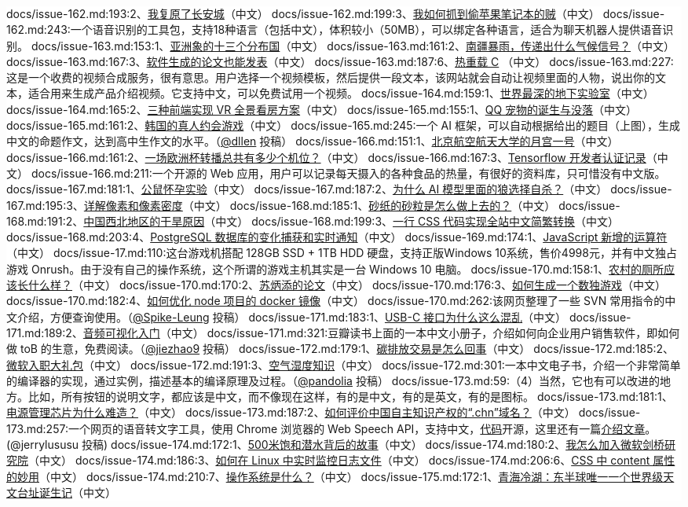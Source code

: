 docs/issue-162.md:193:2、[我复原了长安城](https://www.gcores.com/articles/137634)（中文）
docs/issue-162.md:199:3、[我如何抓到偷苹果笔记本的贼](https://www.douban.com/note/803274306/)（中文）
docs/issue-162.md:243:一个语音识别的工具包，支持18种语言（包括中文），体积较小（50MB），可以绑定各种语言，适合为聊天机器人提供语音识别。
docs/issue-163.md:153:1、[亚洲象的十三个分布国](https://mp.weixin.qq.com/s/5ivZspl08dOoqnREjl9meg)（中文）
docs/issue-163.md:161:2、[南疆暴雨，传递出什么气候信号？](https://mp.weixin.qq.com/s/Yf579ydxaJYY6wJXNVDByg)（中文）
docs/issue-163.md:167:3、[软件生成的论文也能发表](http://news.sciencenet.cn/htmlnews/2021/6/459117.shtm)（中文）
docs/issue-163.md:187:6、[热重载 C](https://cjting.me/hot-reload-c/) （中文）
docs/issue-163.md:227:这是一个收费的视频合成服务，很有意思。用户选择一个视频模板，然后提供一段文本，该网站就会自动让视频里面的人物，说出你的文本，适合用来生成产品介绍视频。它支持中文，可以免费试用一个视频。
docs/issue-164.md:159:1、[世界最深的地下实验室](https://mp.weixin.qq.com/s/WZ-1QU3mhnf-ZrhX3DQWjA)（中文）
docs/issue-164.md:165:2、[三种前端实现 VR 全景看房方案](https://juejin.cn/post/6973865268426571784)（中文）
docs/issue-165.md:155:1、[QQ 宠物的诞生与没落](https://www.gcores.com/articles/137688)（中文）
docs/issue-165.md:161:2、[韩国的真人约会游戏](https://mp.weixin.qq.com/s/ICeg7ksh3KHbFSj00mbmvg)（中文）
docs/issue-165.md:245:一个 AI 框架，可以自动根据给出的题目（上图），生成中文的命题作文，达到高中生作文的水平。（[@dllen](https://github.com/ruanyf/weekly/issues/1818) 投稿）
docs/issue-166.md:151:1、[北京航空航天大学的月宫一号](https://buaa.edu.cn/info/1733/4154.htm)（中文）
docs/issue-166.md:161:2、[一场欧洲杯转播总共有多少个机位？](https://new.qq.com/omn/20210625/20210625A02WJ800.html)（中文）
docs/issue-166.md:167:3、[Tensorflow 开发者认证记录](https://nekonull.me/posts/tf-cert-blog/)（中文）
docs/issue-166.md:211:一个开源的 Web 应用，用户可以记录每天摄入的各种食品的热量，有很好的资料库，只可惜没有中文版。
docs/issue-167.md:181:1、[公鼠怀孕实验](https://mp.weixin.qq.com/s/WFjUA6d8-IxDRF2kPUlq0Q)（中文）
docs/issue-167.md:187:2、[为什么 AI 模型里面的狼选择自杀？](https://mp.weixin.qq.com/s/kpqakpeKru7dpkE0f8pySA)（中文）
docs/issue-167.md:195:3、[详解像素和像素密度](https://blog.infolink.com.tw/2021/rediscover-pixel-dpi-ppi-and-pixel-density/)（中文）
docs/issue-168.md:185:1、[砂纸的砂粒是怎么做上去的？](https://mp.weixin.qq.com/s/ShjFb-tE-xiEtw6KBLuySQ)（中文）
docs/issue-168.md:191:2、[中国西北地区的干旱原因](https://mp.weixin.qq.com/s/HuGWUSGNgNAYUp7VDr-uGA)（中文）
docs/issue-168.md:199:3、[一行 CSS 代码实现全站中文简繁转换](https://www.zhangxinxu.com/wordpress/2021/01/css-simplified-traditional-chinese/)（中文）
docs/issue-168.md:203:4、[PostgreSQL 数据库的变化捕获和实时通知](https://kaifeiji.cc/post/change-data-capture-and-instant-notification-on-postgresql-via-listen-notify-and-server-sent-events/)（中文）
docs/issue-169.md:174:1、[JavaScript 新增的运算符](https://wangdoc.com/es6/operator.html)（中文）
docs/issue-17.md:110:这台游戏机搭配 128GB SSD + 1TB HDD 硬盘，支持正版Windows 10系统，售价4998元，并有中文独占游戏 Onrush。由于没有自己的操作系统，这个所谓的游戏主机其实是一台 Windows 10 电脑。
docs/issue-170.md:158:1、[农村的厕所应该长什么样？](https://mp.weixin.qq.com/s/J0w7_rd40_L9hB6Z1yLmjw)（中文）
docs/issue-170.md:170:2、[苏炳添的论文](https://mp.weixin.qq.com/s/ddwBH9lMWDD6NHcAN1zVwA)（中文）
docs/issue-170.md:176:3、[如何生成一个数独游戏](https://me.guanghechen.com/post/game/sudoku/)（中文）
docs/issue-170.md:182:4、[如何优化 node 项目的 docker 镜像](https://juejin.cn/post/6991689670027542564)（中文）
docs/issue-170.md:262:该网页整理了一些 SVN 常用指令的中文介绍，方便查询使用。（[@Spike-Leung](https://github.com/ruanyf/weekly/issues/1875) 投稿）
docs/issue-171.md:183:1、[USB-C 接口为什么这么混乱](https://www.ifanr.com/1374936)（中文）
docs/issue-171.md:189:2、[音频可视化入门](https://cjting.me/2021/08/07/fourier-transform-and-audio-visualization/)（中文）
docs/issue-171.md:321:豆瓣读书上面的一本中文小册子，介绍如何向企业用户销售软件，即如何做 toB 的生意，免费阅读。（[@jiezhao9](https://github.com/ruanyf/weekly/issues/1881) 投稿）
docs/issue-172.md:179:1、[碳排放交易是怎么回事](https://www.tmtpost.com/5527751.html)（中文）
docs/issue-172.md:185:2、[微软入职大礼包](https://justyy.com/archives/45543)（中文）
docs/issue-172.md:191:3、[空气湿度知识](https://sspai.com/post/68027)（中文）
docs/issue-172.md:301:一本中文电子书，介绍一个非常简单的编译器的实现，通过实例，描述基本的编译原理及过程。（[@pandolia](https://github.com/ruanyf/weekly/issues/1895) 投稿）
docs/issue-173.md:59:（4）当然，它也有可以改进的地方。比如，所有按钮的说明文字，都应该是中文，而不像现在这样，有的是中文，有的是英文，有的是图标。
docs/issue-173.md:181:1、[电源管理芯片为什么难造？](https://finance.sina.com.cn/chanjing/cyxw/2021-07-29/doc-ikqciyzk8373189.shtml)（中文）
docs/issue-173.md:187:2、[如何评价中国自主知识产权的“.chn”域名？](https://www.zhihu.com/question/324843186)（中文）
docs/issue-173.md:257:一个网页的语音转文字工具，使用 Chrome 浏览器的 Web Speech API，支持中文，[代码](https://github.com/bensonruan/Chrome-Web-Speech-API)开源，这里还有一篇[介绍文章](https://bensonruan.com/voice-to-text-with-chrome-web-speech-api/)。(@jerrylususu 投稿)
docs/issue-174.md:172:1、[500米饱和潜水背后的故事](https://finance.sina.com.cn/tech/2021-09-01/doc-iktzqtyt3389836.shtml)（中文）
docs/issue-174.md:180:2、[我怎么加入微软剑桥研究院](https://justyy.com/archives/45631)（中文）
docs/issue-174.md:186:3、[如何在 Linux 中实时监控日志文件](https://linux.cn/article-13733-1.html)（中文）
docs/issue-174.md:206:6、[CSS 中 content 属性的妙用](https://echeverra.cn/2021/08/06/css-content/)（中文）
docs/issue-174.md:210:7、[操作系统是什么？](https://zhuanlan.zhihu.com/p/403919173)（中文）
docs/issue-175.md:172:1、[青海冷湖：东半球唯一一个世界级天文台址诞生记](https://finance.sina.com.cn/tech/2021-08-19/doc-ikqciyzm2290832.shtml)（中文）